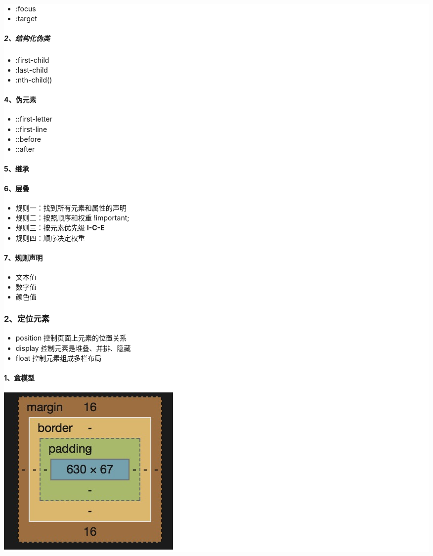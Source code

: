 - :focus
- :target

##### 2、结构化伪类

- :first-child
- :last-child
- :nth-child()

#### 4、伪元素

- ::first-letter
- ::first-line
- ::before
- ::after

#### 5、继承

#### 6、层叠

- 规则一：找到所有元素和属性的声明
- 规则二：按照顺序和权重 !important;
- 规则三：按元素优先级  **I-C-E**
- 规则四：顺序决定权重

#### 7、规则声明

- 文本值
- 数字值
- 颜色值

### 2、定位元素

- position 控制页面上元素的位置关系
- display 控制元素是堆叠、并排、隐藏
- float 控制元素组成多栏布局

#### 1、盒模型

![](public/img/html+css/box.jpg)
